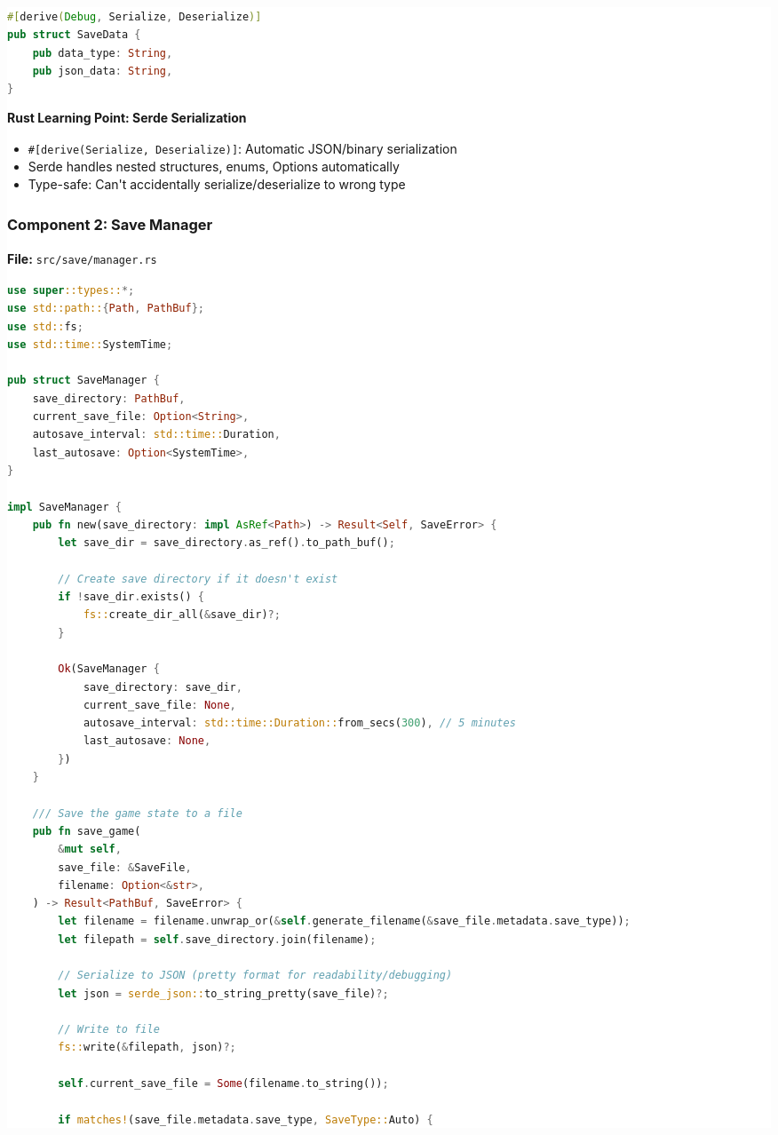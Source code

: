 ```rust
#[derive(Debug, Serialize, Deserialize)]
pub struct SaveData {
    pub data_type: String,
    pub json_data: String,
}
```

**Rust Learning Point: Serde Serialization**
- `#[derive(Serialize, Deserialize)]`: Automatic JSON/binary serialization
- Serde handles nested structures, enums, Options automatically
- Type-safe: Can't accidentally serialize/deserialize to wrong type

### Component 2: Save Manager

**File:** `src/save/manager.rs`

```rust
use super::types::*;
use std::path::{Path, PathBuf};
use std::fs;
use std::time::SystemTime;

pub struct SaveManager {
    save_directory: PathBuf,
    current_save_file: Option<String>,
    autosave_interval: std::time::Duration,
    last_autosave: Option<SystemTime>,
}

impl SaveManager {
    pub fn new(save_directory: impl AsRef<Path>) -> Result<Self, SaveError> {
        let save_dir = save_directory.as_ref().to_path_buf();

        // Create save directory if it doesn't exist
        if !save_dir.exists() {
            fs::create_dir_all(&save_dir)?;
        }

        Ok(SaveManager {
            save_directory: save_dir,
            current_save_file: None,
            autosave_interval: std::time::Duration::from_secs(300), // 5 minutes
            last_autosave: None,
        })
    }

    /// Save the game state to a file
    pub fn save_game(
        &mut self,
        save_file: &SaveFile,
        filename: Option<&str>,
    ) -> Result<PathBuf, SaveError> {
        let filename = filename.unwrap_or(&self.generate_filename(&save_file.metadata.save_type));
        let filepath = self.save_directory.join(filename);

        // Serialize to JSON (pretty format for readability/debugging)
        let json = serde_json::to_string_pretty(save_file)?;

        // Write to file
        fs::write(&filepath, json)?;

        self.current_save_file = Some(filename.to_string());

        if matches!(save_file.metadata.save_type, SaveType::Auto) {
```